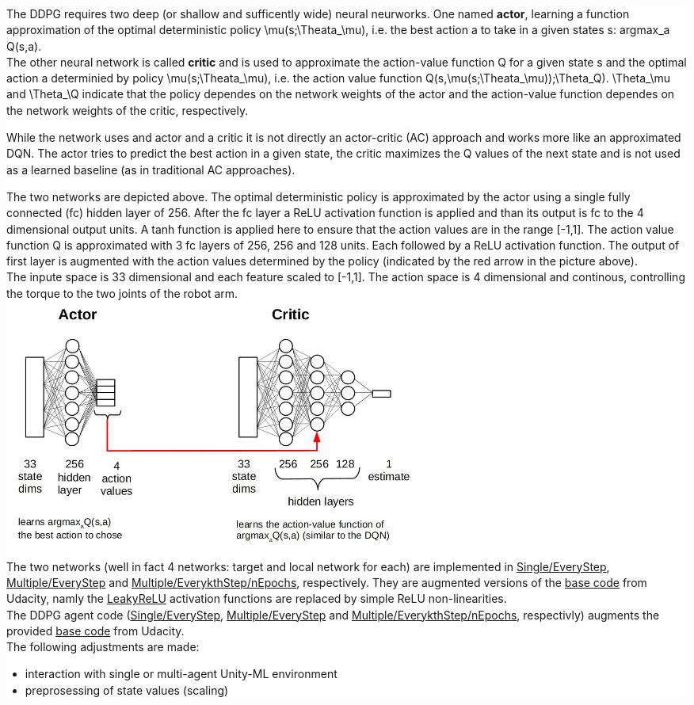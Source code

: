  The DDPG requires two deep (or shallow and sufficently wide) neural neurworks. One named **actor**, learning a function approximation of the optimal deterministic policy \mu(s;\Theata_\mu), i.e. the best action a to take in a given states s: argmax_a Q(s,a).<br>The other neural network is called **critic** and is used to approximate the action-value function Q for a given state s and the optimal action a determinied by policy \mu(s;\Theata_\mu), i.e. the action value function Q(s,\mu(s;\Theata_\mu));\Theta_Q). \Theta_\mu and \Theta_\Q indicate that the policy dependes on the network weights of the actor and the action-value function dependes on the network weights of the critic, respectively.<br>
 
 While the network uses and actor and a critic it is not directly an actor-critic (AC) approach and works more like an approximated DQN. The actor tries to predict the best action in a given state, the critic maximizes the Q values of the next state and is not used as a learned baseline (as in traditional AC approaches).<br>
 
 The two networks are depicted above. The optimal deterministic policy is approximated by the actor using a single fully connected (fc) hidden layer of 256. After the fc layer a ReLU activation function is applied and than its output is fc to the 4 dimensional output units. A tanh function is applied here to ensure that the action values are in the range [-1,1]. The action value function Q is approximated with 3 fc layers of 256, 256 and 128 units. Each followed by a ReLU activation function. The output of first layer is augmented with the action values determined by the policy (indicated by the red arrow in the picture above). <br>
The inpute space is 33 dimensional and each feature scaled to [-1,1]. The action space is 4 dimensional and continous, controlling the torque to the two joints of the robot arm.<br>
<img src="./images/DDPG_struc.JPG" width="60%"><br>
 
 The two networks (well in fact 4 networks: target and local network for each) are implemented in [Single/EveryStep](DDPG_Single_model_EveryStep.py), [Multiple/EveryStep](DDPG_Multi_model_EveryStep.py) and [Multiple/EverykthStep/nEpochs](DDPG_Multi_model_kthStep.py), respectively. They are augmented versions of the [base code](https://github.com/udacity/deep-reinforcement-learning/tree/master/ddpg-bipedal) from Udacity, namly the [LeakyReLU](https://paperswithcode.com/method/leaky-relu) activation functions are replaced by simple ReLU non-linearities.<br> 
The DDPG agent code ([Single/EveryStep](DDPG_Single_agent_EveryStep.py), [Multiple/EveryStep](DDPG_Multi_agent_EveryStep.py) and [Multiple/EverykthStep/nEpochs](DDPG_Multi_agent_kthStep.py), respectivly) augments the provided [base code](https://github.com/udacity/deep-reinforcement-learning/tree/master/ddpg-bipedal) from Udacity.<br>
 The following adjustments are made:<br>
- interaction with single or multi-agent Unity-ML environment
- preprosessing of state values (scaling)